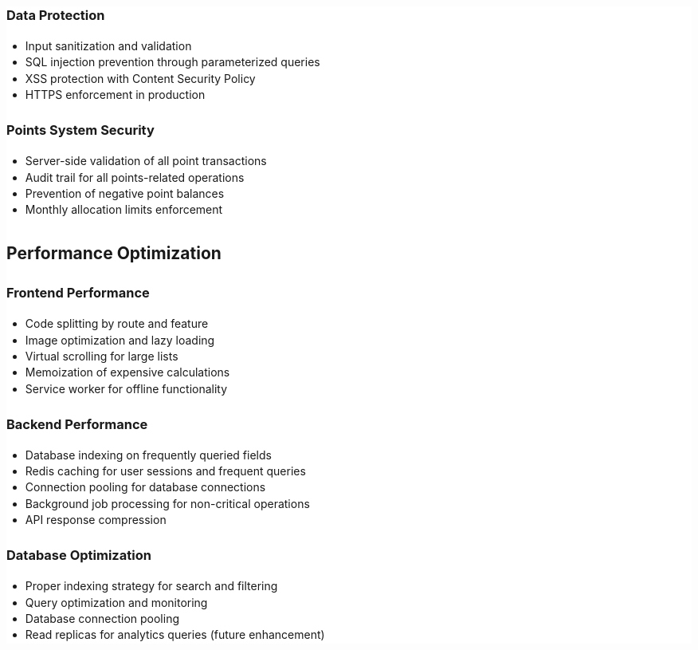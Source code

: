 ### Data Protection
- Input sanitization and validation
- SQL injection prevention through parameterized queries
- XSS protection with Content Security Policy
- HTTPS enforcement in production

### Points System Security
- Server-side validation of all point transactions
- Audit trail for all points-related operations
- Prevention of negative point balances
- Monthly allocation limits enforcement

## Performance Optimization

### Frontend Performance
- Code splitting by route and feature
- Image optimization and lazy loading
- Virtual scrolling for large lists
- Memoization of expensive calculations
- Service worker for offline functionality

### Backend Performance
- Database indexing on frequently queried fields
- Redis caching for user sessions and frequent queries
- Connection pooling for database connections
- Background job processing for non-critical operations
- API response compression

### Database Optimization
- Proper indexing strategy for search and filtering
- Query optimization and monitoring
- Database connection pooling
- Read replicas for analytics queries (future enhancement)